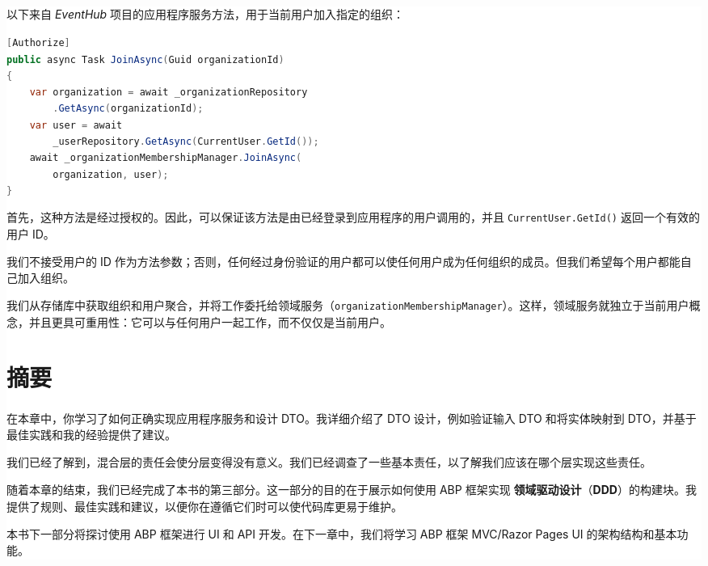 以下来自 *EventHub* 项目的应用程序服务方法，用于当前用户加入指定的组织：

```cs
[Authorize]
public async Task JoinAsync(Guid organizationId)
{
    var organization = await _organizationRepository
        .GetAsync(organizationId);
    var user = await
        _userRepository.GetAsync(CurrentUser.GetId());    
    await _organizationMembershipManager.JoinAsync(
        organization, user);
}
```

首先，这种方法是经过授权的。因此，可以保证该方法是由已经登录到应用程序的用户调用的，并且 `CurrentUser.GetId()` 返回一个有效的用户 ID。

我们不接受用户的 ID 作为方法参数；否则，任何经过身份验证的用户都可以使任何用户成为任何组织的成员。但我们希望每个用户都能自己加入组织。

我们从存储库中获取组织和用户聚合，并将工作委托给领域服务（`organizationMembershipManager`）。这样，领域服务就独立于当前用户概念，并且更具可重用性：它可以与任何用户一起工作，而不仅仅是当前用户。

# 摘要

在本章中，你学习了如何正确实现应用程序服务和设计 DTO。我详细介绍了 DTO 设计，例如验证输入 DTO 和将实体映射到 DTO，并基于最佳实践和我的经验提供了建议。

我们已经了解到，混合层的责任会使分层变得没有意义。我们已经调查了一些基本责任，以了解我们应该在哪个层实现这些责任。

随着本章的结束，我们已经完成了本书的第三部分。这一部分的目的在于展示如何使用 ABP 框架实现 **领域驱动设计**（**DDD**）的构建块。我提供了规则、最佳实践和建议，以便你在遵循它们时可以使代码库更易于维护。

本书下一部分将探讨使用 ABP 框架进行 UI 和 API 开发。在下一章中，我们将学习 ABP 框架 MVC/Razor Pages UI 的架构结构和基本功能。
